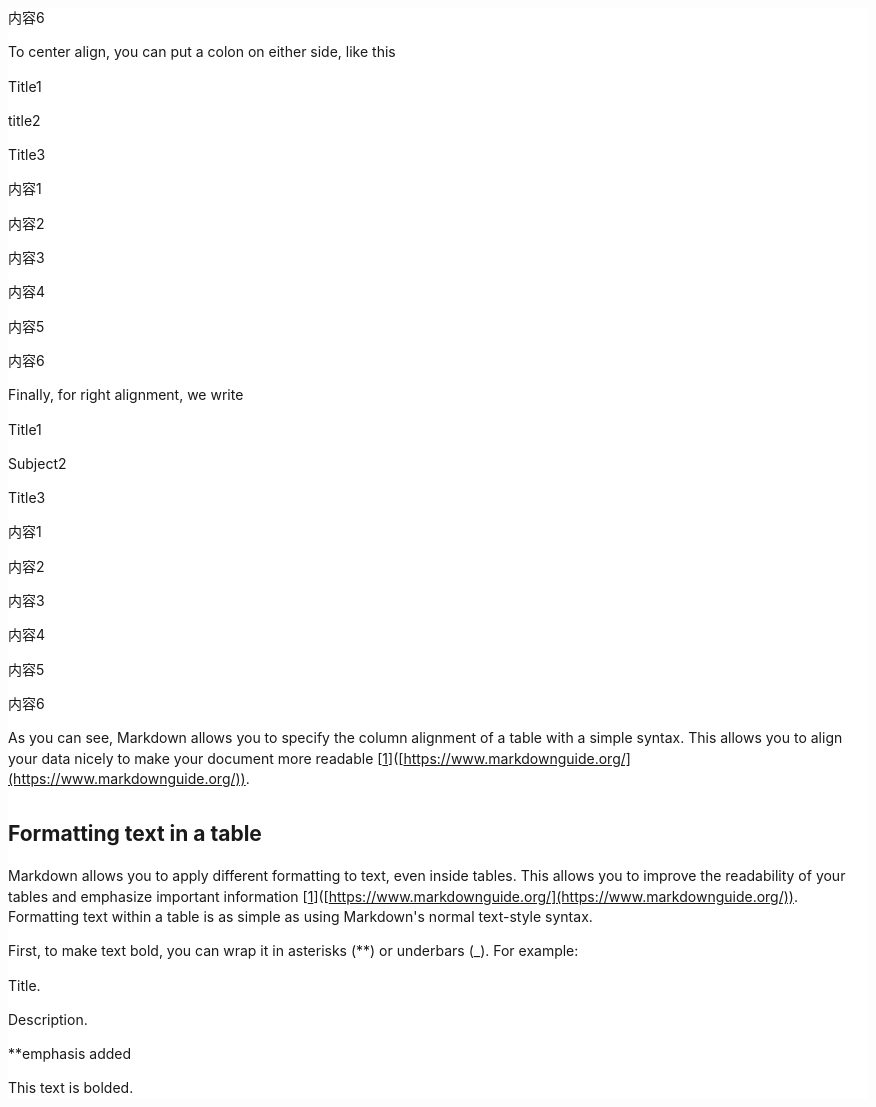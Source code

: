 内容6

To center align, you can put a colon on either side, like this

Title1

title2

Title3

内容1

内容2

内容3

内容4

内容5

内容6

Finally, for right alignment, we write

Title1

Subject2

Title3

内容1

内容2

内容3

内容4

内容5

内容6

As you can see, Markdown allows you to specify the column alignment of a table with a simple syntax. This allows you to align your data nicely to make your document more readable \[[1](https://www.google.com)\]([https://www.markdownguide.org/](https://www.markdownguide.org/)).

Formatting text in a table
----------

Markdown allows you to apply different formatting to text, even inside tables. This allows you to improve the readability of your tables and emphasize important information \[[1](https://www.google.com)\]([https://www.markdownguide.org/](https://www.markdownguide.org/)). Formatting text within a table is as simple as using Markdown's normal text-style syntax.

First, to make text bold, you can wrap it in asterisks (\*\*) or underbars (\_). For example:

Title.

Description.

**emphasis added

This text is bolded.
